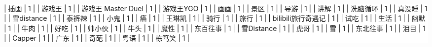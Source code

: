 | 插画 | 1 |
| 游戏王 | 1 |
| 游戏王 Master Duel | 1 |
| 游戏王YGO | 1 |
| 画画 | 1 |
| 景区 | 1 |
| 导游 | 1 |
| 讲解 | 1 |
| 洗脑循环 | 1 |
| 真没睡 | 1 |
| 雪distance | 1 |
| 泰裤辣 | 1 |
| 小鬼 | 1 |
| 癌 | 1 |
| 王琳凯 | 1 |
| 骑行 | 1 |
| 旅行 | 1 |
| bilibili旅行奇遇记 | 1 |
| 试吃 | 1 |
| 生活 | 1 |
| 幽默 | 1 |
| 牛肉 | 1 |
| 好吃 | 1 |
| 帅小伙 | 1 |
| 牛头 | 1 |
| 魔性 | 1 |
| 东百往事 | 1 |
| 雪Distance | 1 |
| 虎哥 | 1 |
| 雪 | 1 |
| 东北往事 | 1 |
| 泪目 | 1 |
| Capper | 1 |
| 广东 | 1 |
| 奇葩 | 1 |
| 粤语 | 1 |
| 栋笃笑 | 1 |